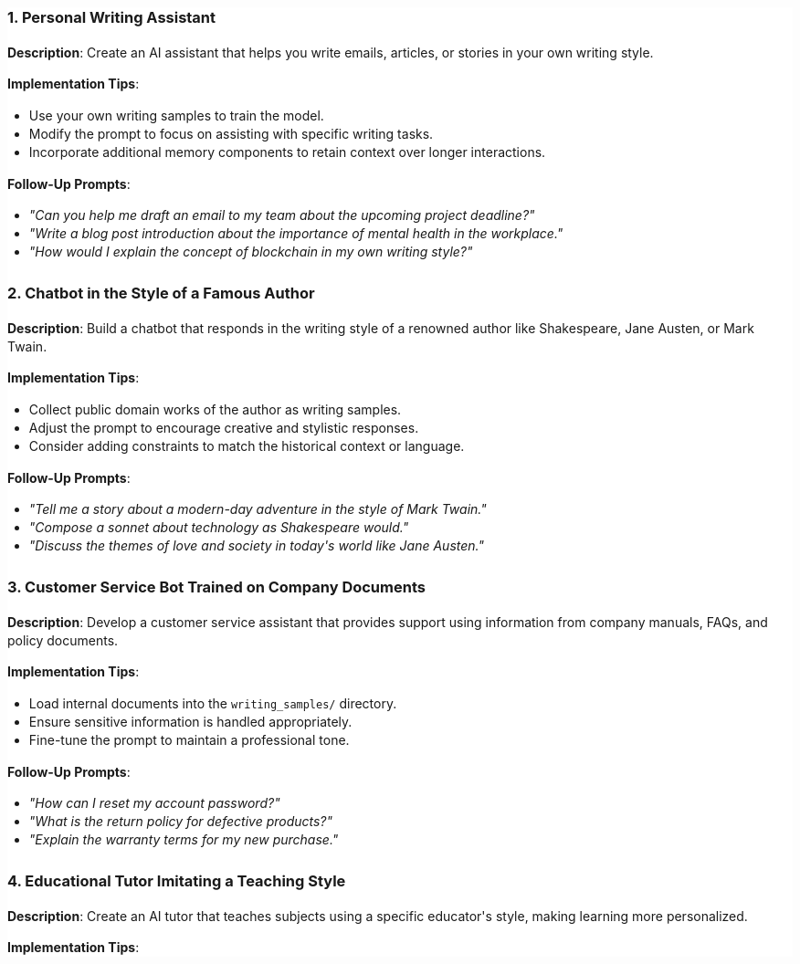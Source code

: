 ### 1. Personal Writing Assistant

**Description**: Create an AI assistant that helps you write emails, articles, or stories in your own writing style.

**Implementation Tips**:

- Use your own writing samples to train the model.
- Modify the prompt to focus on assisting with specific writing tasks.
- Incorporate additional memory components to retain context over longer interactions.

**Follow-Up Prompts**:

- *"Can you help me draft an email to my team about the upcoming project deadline?"*
- *"Write a blog post introduction about the importance of mental health in the workplace."*
- *"How would I explain the concept of blockchain in my own writing style?"*

### 2. Chatbot in the Style of a Famous Author

**Description**: Build a chatbot that responds in the writing style of a renowned author like Shakespeare, Jane Austen, or Mark Twain.

**Implementation Tips**:

- Collect public domain works of the author as writing samples.
- Adjust the prompt to encourage creative and stylistic responses.
- Consider adding constraints to match the historical context or language.

**Follow-Up Prompts**:

- *"Tell me a story about a modern-day adventure in the style of Mark Twain."*
- *"Compose a sonnet about technology as Shakespeare would."*
- *"Discuss the themes of love and society in today's world like Jane Austen."*

### 3. Customer Service Bot Trained on Company Documents

**Description**: Develop a customer service assistant that provides support using information from company manuals, FAQs, and policy documents.

**Implementation Tips**:

- Load internal documents into the `writing_samples/` directory.
- Ensure sensitive information is handled appropriately.
- Fine-tune the prompt to maintain a professional tone.

**Follow-Up Prompts**:

- *"How can I reset my account password?"*
- *"What is the return policy for defective products?"*
- *"Explain the warranty terms for my new purchase."*

### 4. Educational Tutor Imitating a Teaching Style

**Description**: Create an AI tutor that teaches subjects using a specific educator's style, making learning more personalized.

**Implementation Tips**:
